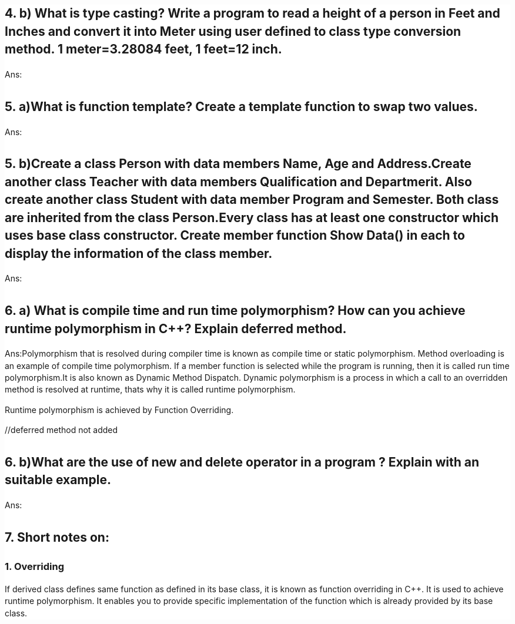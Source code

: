 ## 4. b) What is type casting? Write a program to read a height of a person in Feet and Inches and convert it into Meter using user defined to class type conversion method. 1 meter=3.28084 feet, 1 feet=12 inch.

Ans:

## 5. a)What is function template? Create a template function to swap two values.

Ans:

## 5. b)Create a class Person with data members Name, Age and Address.Create another class Teacher with data members Qualification and Departmerit. Also create another class Student with data member Program and Semester. Both class are inherited from the class Person.Every class has at least one constructor which uses base class constructor. Create member function Show Data() in each to display the information of the class member.


Ans:

## 6. a) What is compile time and run time polymorphism? How can you achieve runtime polymorphism in C++? Explain deferred method.

Ans:Polymorphism that is resolved during compiler time is known as compile time or static polymorphism. Method overloading is an example of compile time polymorphism.
If a member function is selected while the program is running, then it is called run time polymorphism.It is also known as Dynamic Method Dispatch. Dynamic polymorphism is a process in which a call to an overridden method is resolved at runtime, thats why it is called runtime polymorphism.

Runtime polymorphism is achieved by Function Overriding.

//deferred method not added

## 6. b)What are the use of new and delete operator in a program ? Explain with an suitable example.

Ans:

## 7. Short notes on:

### 1. Overriding

If derived class defines same function as defined in its base class, it is known as function overriding in C++. It is used to achieve runtime polymorphism. It enables you to provide specific implementation of the function which is already provided by its base class.
